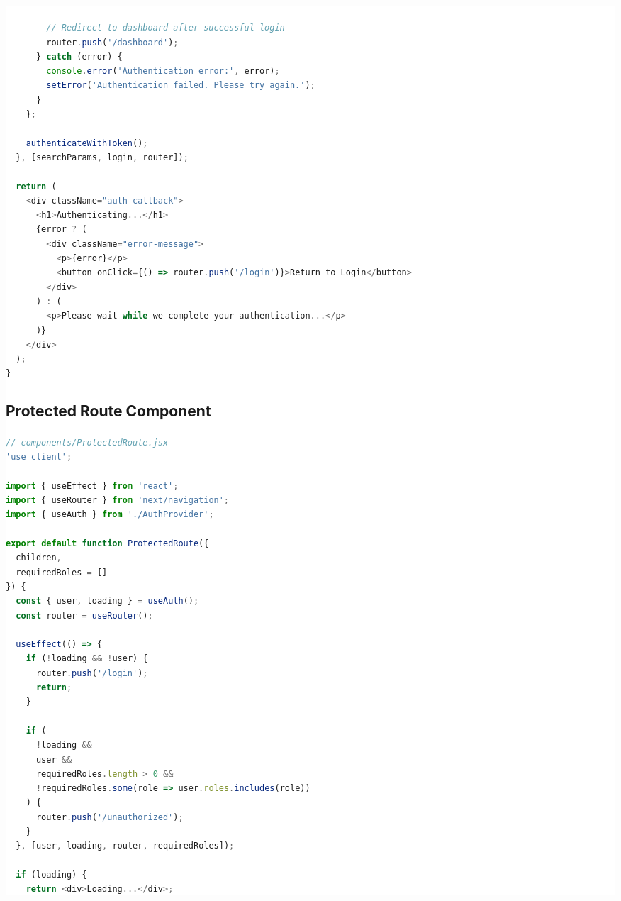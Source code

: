 ```javascript
        
        // Redirect to dashboard after successful login
        router.push('/dashboard');
      } catch (error) {
        console.error('Authentication error:', error);
        setError('Authentication failed. Please try again.');
      }
    };
    
    authenticateWithToken();
  }, [searchParams, login, router]);
  
  return (
    <div className="auth-callback">
      <h1>Authenticating...</h1>
      {error ? (
        <div className="error-message">
          <p>{error}</p>
          <button onClick={() => router.push('/login')}>Return to Login</button>
        </div>
      ) : (
        <p>Please wait while we complete your authentication...</p>
      )}
    </div>
  );
}
```

## Protected Route Component

```javascript
// components/ProtectedRoute.jsx
'use client';

import { useEffect } from 'react';
import { useRouter } from 'next/navigation';
import { useAuth } from './AuthProvider';

export default function ProtectedRoute({ 
  children, 
  requiredRoles = [] 
}) {
  const { user, loading } = useAuth();
  const router = useRouter();
  
  useEffect(() => {
    if (!loading && !user) {
      router.push('/login');
      return;
    }
    
    if (
      !loading && 
      user && 
      requiredRoles.length > 0 && 
      !requiredRoles.some(role => user.roles.includes(role))
    ) {
      router.push('/unauthorized');
    }
  }, [user, loading, router, requiredRoles]);
  
  if (loading) {
    return <div>Loading...</div>;
```